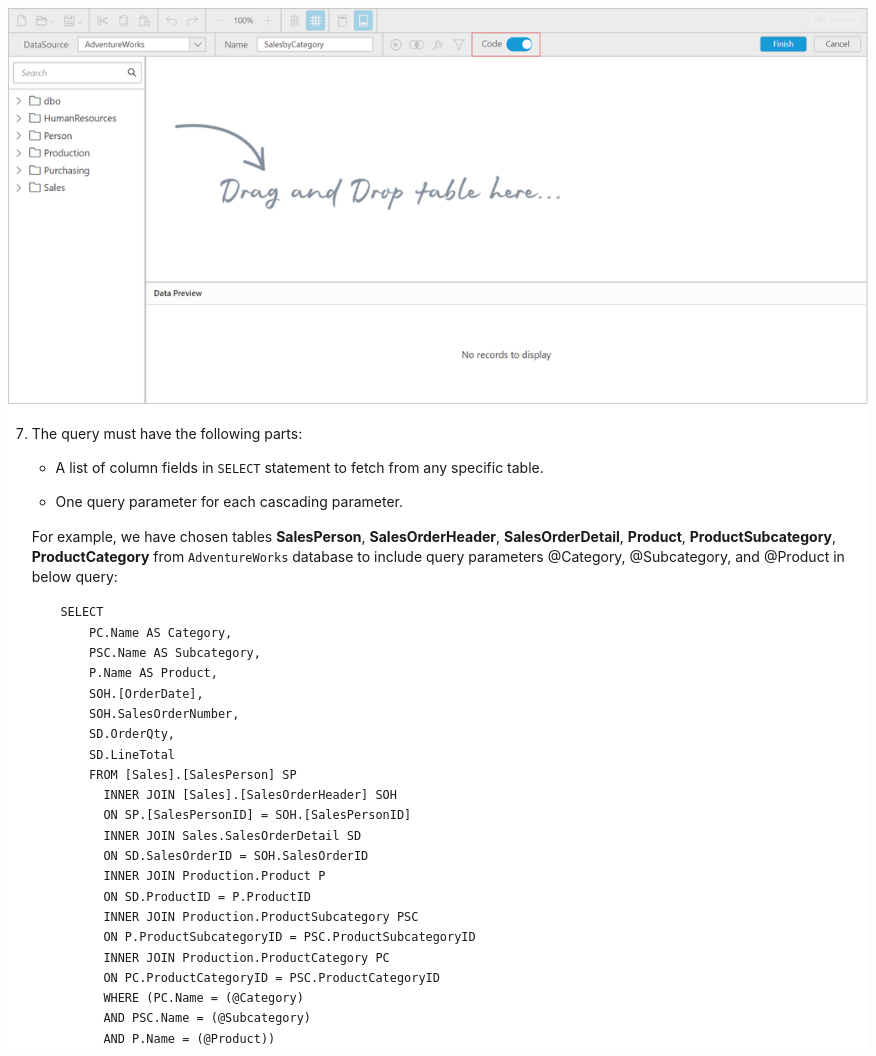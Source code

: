    ![](Cascade-Parameter-Images/Switch-Query-Editor.png)

7. The query must have the following parts:

    * A list of column fields in `SELECT` statement to fetch from any specific table.
    
    * One query parameter for each cascading parameter. 
    
    For example, we have chosen tables **SalesPerson**, **SalesOrderHeader**, **SalesOrderDetail**, **Product**, **ProductSubcategory**, **ProductCategory** from `AdventureWorks` database to include query parameters @Category, @Subcategory, and @Product in below query:

    ```
        SELECT 
            PC.Name AS Category,
            PSC.Name AS Subcategory,
            P.Name AS Product,
            SOH.[OrderDate],
            SOH.SalesOrderNumber,
            SD.OrderQty, 
            SD.LineTotal
            FROM [Sales].[SalesPerson] SP 
              INNER JOIN [Sales].[SalesOrderHeader] SOH 
              ON SP.[SalesPersonID] = SOH.[SalesPersonID]
              INNER JOIN Sales.SalesOrderDetail SD
              ON SD.SalesOrderID = SOH.SalesOrderID
              INNER JOIN Production.Product P
              ON SD.ProductID = P.ProductID
              INNER JOIN Production.ProductSubcategory PSC
              ON P.ProductSubcategoryID = PSC.ProductSubcategoryID
              INNER JOIN Production.ProductCategory PC
              ON PC.ProductCategoryID = PSC.ProductCategoryID
              WHERE (PC.Name = (@Category)
              AND PSC.Name = (@Subcategory)
              AND P.Name = (@Product))
    ```
    